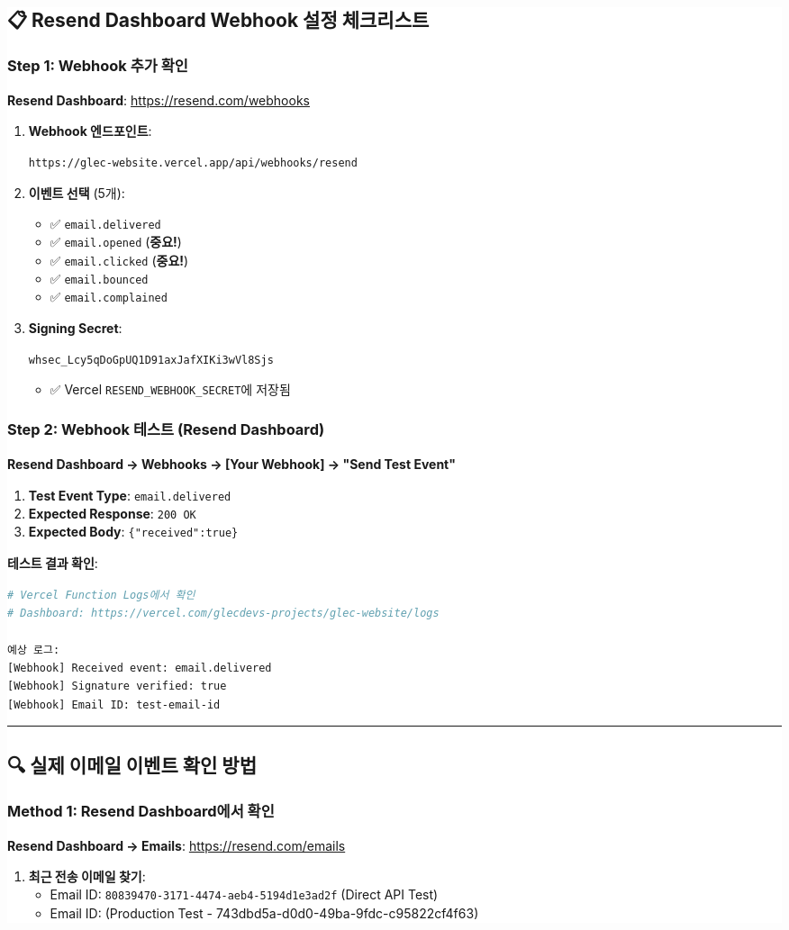 
## 📋 Resend Dashboard Webhook 설정 체크리스트

### Step 1: Webhook 추가 확인

**Resend Dashboard**: https://resend.com/webhooks

1. **Webhook 엔드포인트**:
   ```
   https://glec-website.vercel.app/api/webhooks/resend
   ```

2. **이벤트 선택** (5개):
   - ✅ `email.delivered`
   - ✅ `email.opened` (**중요!**)
   - ✅ `email.clicked` (**중요!**)
   - ✅ `email.bounced`
   - ✅ `email.complained`

3. **Signing Secret**:
   ```
   whsec_Lcy5qDoGpUQ1D91axJafXIKi3wVl8Sjs
   ```
   - ✅ Vercel `RESEND_WEBHOOK_SECRET`에 저장됨

### Step 2: Webhook 테스트 (Resend Dashboard)

**Resend Dashboard → Webhooks → [Your Webhook] → "Send Test Event"**

1. **Test Event Type**: `email.delivered`
2. **Expected Response**: `200 OK`
3. **Expected Body**: `{"received":true}`

**테스트 결과 확인**:
```bash
# Vercel Function Logs에서 확인
# Dashboard: https://vercel.com/glecdevs-projects/glec-website/logs

예상 로그:
[Webhook] Received event: email.delivered
[Webhook] Signature verified: true
[Webhook] Email ID: test-email-id
```

---

## 🔍 실제 이메일 이벤트 확인 방법

### Method 1: Resend Dashboard에서 확인

**Resend Dashboard → Emails**: https://resend.com/emails

1. **최근 전송 이메일 찾기**:
   - Email ID: `80839470-3171-4474-aeb4-5194d1e3ad2f` (Direct API Test)
   - Email ID: (Production Test - 743dbd5a-d0d0-49ba-9fdc-c95822cf4f63)
